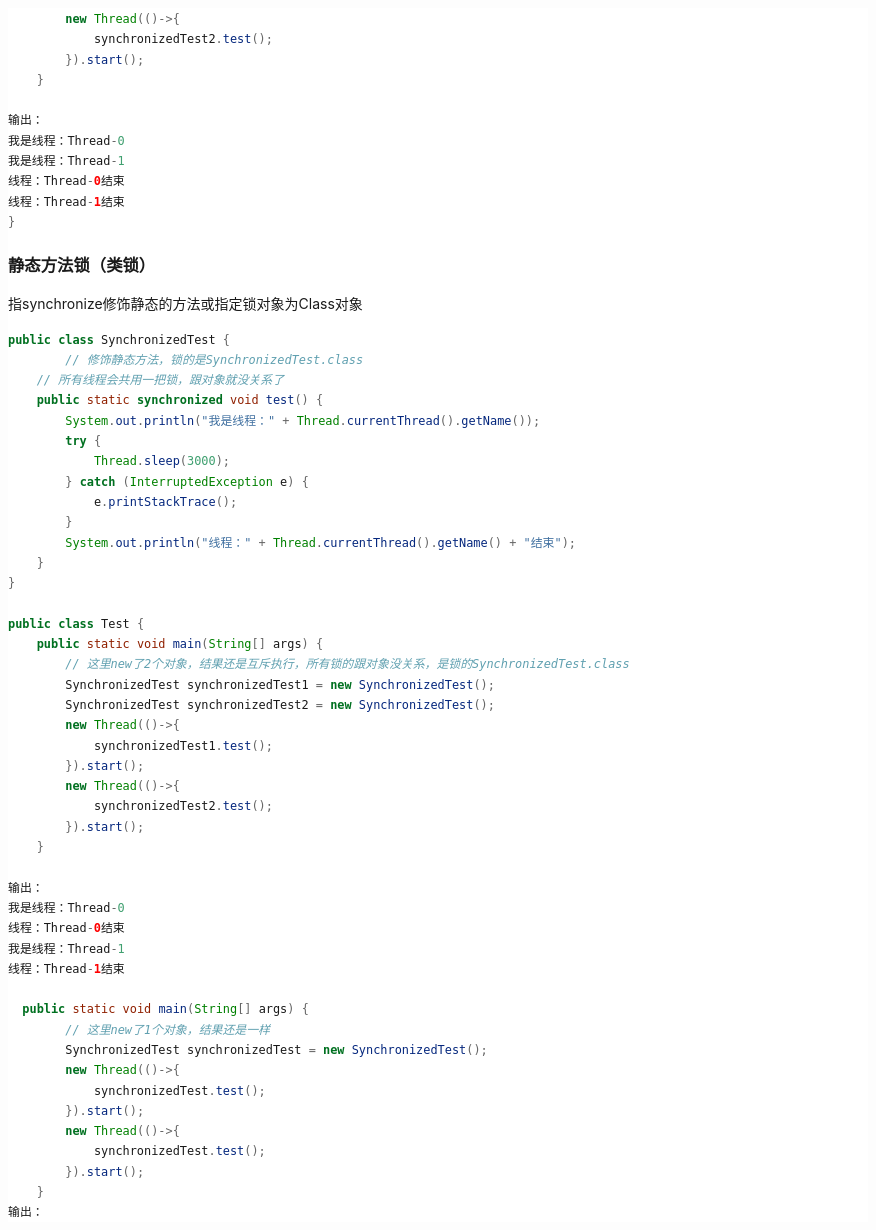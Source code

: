```java
        new Thread(()->{
            synchronizedTest2.test();
        }).start();
    }
  
输出：
我是线程：Thread-0
我是线程：Thread-1
线程：Thread-0结束
线程：Thread-1结束
}
```



### 静态方法锁（类锁）

指synchronize修饰静态的方法或指定锁对象为Class对象



```java
public class SynchronizedTest {
		// 修饰静态方法，锁的是SynchronizedTest.class
    // 所有线程会共用一把锁，跟对象就没关系了
    public static synchronized void test() {
        System.out.println("我是线程：" + Thread.currentThread().getName());
        try {
            Thread.sleep(3000);
        } catch (InterruptedException e) {
            e.printStackTrace();
        }
        System.out.println("线程：" + Thread.currentThread().getName() + "结束");
    }
}

public class Test {
    public static void main(String[] args) {
        // 这里new了2个对象，结果还是互斥执行，所有锁的跟对象没关系，是锁的SynchronizedTest.class
        SynchronizedTest synchronizedTest1 = new SynchronizedTest();
        SynchronizedTest synchronizedTest2 = new SynchronizedTest();
        new Thread(()->{
            synchronizedTest1.test();
        }).start();
        new Thread(()->{
            synchronizedTest2.test();
        }).start();
    }

输出：
我是线程：Thread-0
线程：Thread-0结束
我是线程：Thread-1
线程：Thread-1结束
  
  public static void main(String[] args) {
        // 这里new了1个对象，结果还是一样
        SynchronizedTest synchronizedTest = new SynchronizedTest();
        new Thread(()->{
            synchronizedTest.test();
        }).start();
        new Thread(()->{
            synchronizedTest.test();
        }).start();
    }
输出：
```